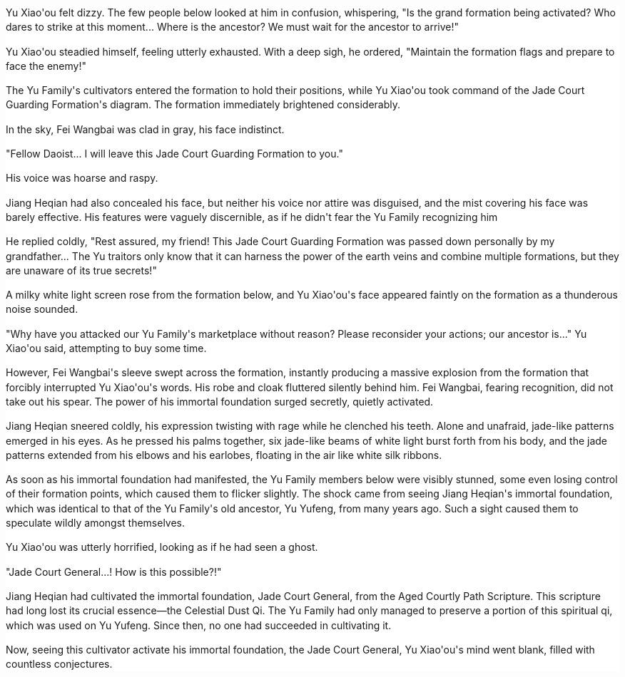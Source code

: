Yu Xiao'ou felt dizzy. The few people below looked at him in confusion, whispering, "Is the grand formation being activated? Who dares to strike at this moment... Where is the ancestor? We must wait for the ancestor to arrive!"

Yu Xiao'ou steadied himself, feeling utterly exhausted. With a deep sigh, he ordered, "Maintain the formation flags and prepare to face the enemy!"

The Yu Family's cultivators entered the formation to hold their positions, while Yu Xiao'ou took command of the Jade Court Guarding Formation's diagram. The formation immediately brightened considerably.

In the sky, Fei Wangbai was clad in gray, his face indistinct.

"Fellow Daoist... I will leave this Jade Court Guarding Formation to you."

His voice was hoarse and raspy.

Jiang Heqian had also concealed his face, but neither his voice nor attire was disguised, and the mist covering his face was barely effective. His features were vaguely discernible, as if he didn't fear the Yu Family recognizing him

He replied coldly, "Rest assured, my friend! This Jade Court Guarding Formation was passed down personally by my grandfather... The Yu traitors only know that it can harness the power of the earth veins and combine multiple formations, but they are unaware of its true secrets!"

A milky white light screen rose from the formation below, and Yu Xiao'ou's face appeared faintly on the formation as a thunderous noise sounded.

"Why have you attacked our Yu Family's marketplace without reason? Please reconsider your actions; our ancestor is..." Yu Xiao'ou said, attempting to buy some time.

However, Fei Wangbai's sleeve swept across the formation, instantly producing a massive explosion from the formation that forcibly interrupted Yu Xiao'ou's words. His robe and cloak fluttered silently behind him. Fei Wangbai, fearing recognition, did not take out his spear. The power of his immortal foundation surged secretly, quietly activated.

Jiang Heqian sneered coldly, his expression twisting with rage while he clenched his teeth. Alone and unafraid, jade-like patterns emerged in his eyes. As he pressed his palms together, six jade-like beams of white light burst forth from his body, and the jade patterns extended from his elbows and his earlobes, floating in the air like white silk ribbons.

As soon as his immortal foundation had manifested, the Yu Family members below were visibly stunned, some even losing control of their formation points, which caused them to flicker slightly. The shock came from seeing Jiang Heqian's immortal foundation, which was identical to that of the Yu Family's old ancestor, Yu Yufeng, from many years ago. Such a sight caused them to speculate wildly amongst themselves.

Yu Xiao'ou was utterly horrified, looking as if he had seen a ghost.

"Jade Court General...! How is this possible?!"

Jiang Heqian had cultivated the immortal foundation, Jade Court General, from the Aged Courtly Path Scripture. This scripture had long lost its crucial essence—the Celestial Dust Qi. The Yu Family had only managed to preserve a portion of this spiritual qi, which was used on Yu Yufeng. Since then, no one had succeeded in cultivating it.

Now, seeing this cultivator activate his immortal foundation, the Jade Court General, Yu Xiao'ou's mind went blank, filled with countless conjectures.
